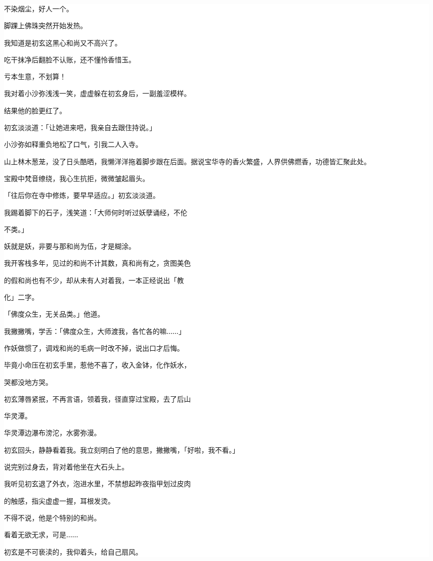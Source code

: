 不染烟尘，好人一个。

脚踝上佛珠突然开始发热。

我知道是初玄这黑心和尚又不高兴了。

吃干抹净后翻脸不认账，还不懂怜香惜玉。

亏本生意，不划算！

我对着小沙弥浅浅一笑，虚虚躲在初玄身后，一副羞涩模样。

结果他的脸更红了。

初玄淡淡道：「让她进来吧，我亲自去跟住持说。」

小沙弥如释重负地松了口气，引我二人入寺。

山上林木葱茏，没了日头酷晒，我懒洋洋拖着脚步跟在后面。据说宝华寺的香火繁盛，人界供佛燃香，功德皆汇聚此处。

宝殿中梵音缭绕，我心生抗拒，微微皱起眉头。

「往后你在寺中修炼，要早早适应。」初玄淡淡道。

我踢着脚下的石子，浅笑道：「大师何时听过妖孽诵经，不伦

不类。」

妖就是妖，非要与那和尚为伍，才是糊涂。

我开客栈多年，见过的和尚不计其数，真和尚有之，贪图美色

的假和尚也有不少，却从未有人对着我，一本正经说出「教

化」二字。

「佛度众生，无关品类。」他道。

我撇撇嘴，学舌：「佛度众生，大师渡我，各忙各的嘛……」

作妖做惯了，调戏和尚的毛病一时改不掉，说出口才后悔。

毕竟小命压在初玄手里，惹他不喜了，收入金钵，化作妖水，

哭都没地方哭。

初玄薄唇紧抿，不再言语，领着我，径直穿过宝殿，去了后山

华灵潭。

华灵潭边瀑布滂沱，水雾弥漫。

初玄回头，静静看着我。我立刻明白了他的意思，撇撇嘴，「好啦，我不看。」

说完别过身去，背对着他坐在大石头上。

我听见初玄退了外衣，泡进水里，不禁想起昨夜指甲划过皮肉

的触感，指尖虚虚一握，耳根发烫。

不得不说，他是个特别的和尚。

看着无欲无求，可是……

初玄是不可亵渎的，我仰着头，给自己扇风。
